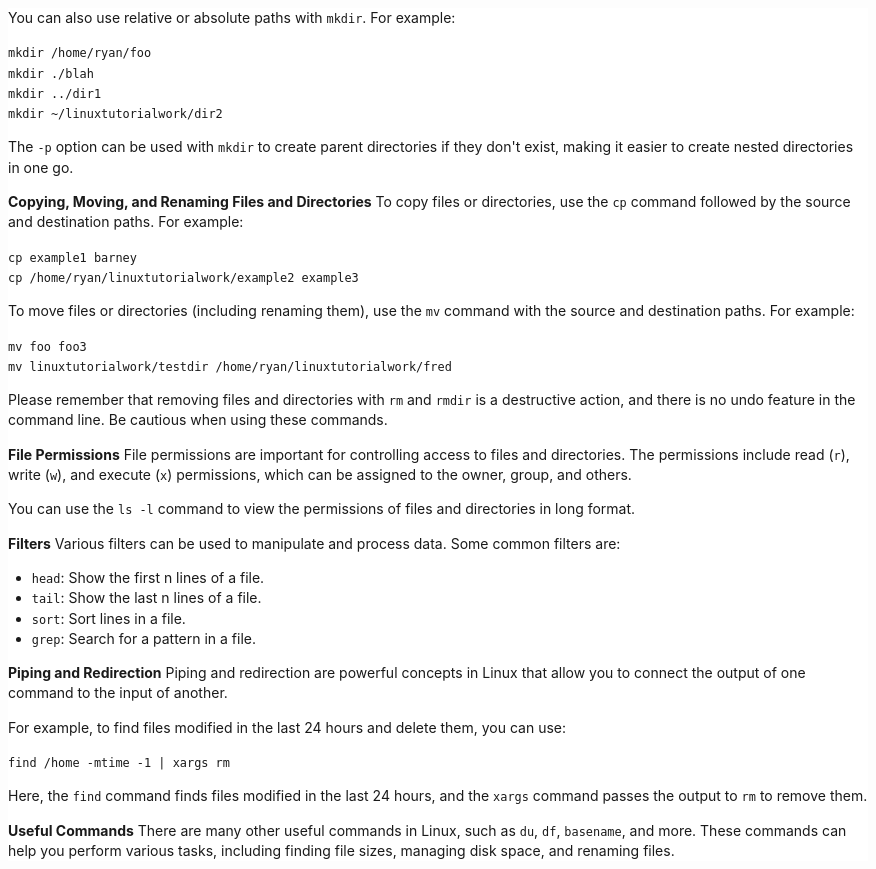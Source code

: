 You can also use relative or absolute paths with `mkdir`. For example:
```
mkdir /home/ryan/foo
mkdir ./blah
mkdir ../dir1
mkdir ~/linuxtutorialwork/dir2
```

The `-p` option can be used with `mkdir` to create parent directories if they don't exist, making it easier to create nested directories in one go.

**Copying, Moving, and Renaming Files and Directories**
To copy files or directories, use the `cp` command followed by the source and destination paths. For example:
```
cp example1 barney
cp /home/ryan/linuxtutorialwork/example2 example3
```

To move files or directories (including renaming them), use the `mv` command with the source and destination paths. For example:
```
mv foo foo3
mv linuxtutorialwork/testdir /home/ryan/linuxtutorialwork/fred
```

Please remember that removing files and directories with `rm` and `rmdir` is a destructive action, and there is no undo feature in the command line. Be cautious when using these commands.

**File Permissions**
File permissions are important for controlling access to files and directories. The permissions include read (`r`), write (`w`), and execute (`x`) permissions, which can be assigned to the owner, group, and others.

You can use the `ls -l` command to view the permissions of files and directories in long format.

**Filters**
Various filters can be used to manipulate and process data. Some common filters are:
- `head`: Show the first n lines of a file.
- `tail`: Show the last n lines of a file.
- `sort`: Sort lines in a file.
- `grep`: Search for a pattern in a file.

**Piping and Redirection**
Piping and redirection are powerful concepts in Linux that allow you to connect the output of one command to the input of another.

For example, to find files modified in the last 24 hours and delete them, you can use:
```
find /home -mtime -1 | xargs rm
```
Here, the `find` command finds files modified in the last 24 hours, and the `xargs` command passes the output to `rm` to remove them.

**Useful Commands**
There are many other useful commands in Linux, such as `du`, `df`, `basename`, and more. These commands can help you perform various tasks, including finding file sizes, managing disk space, and renaming files.
